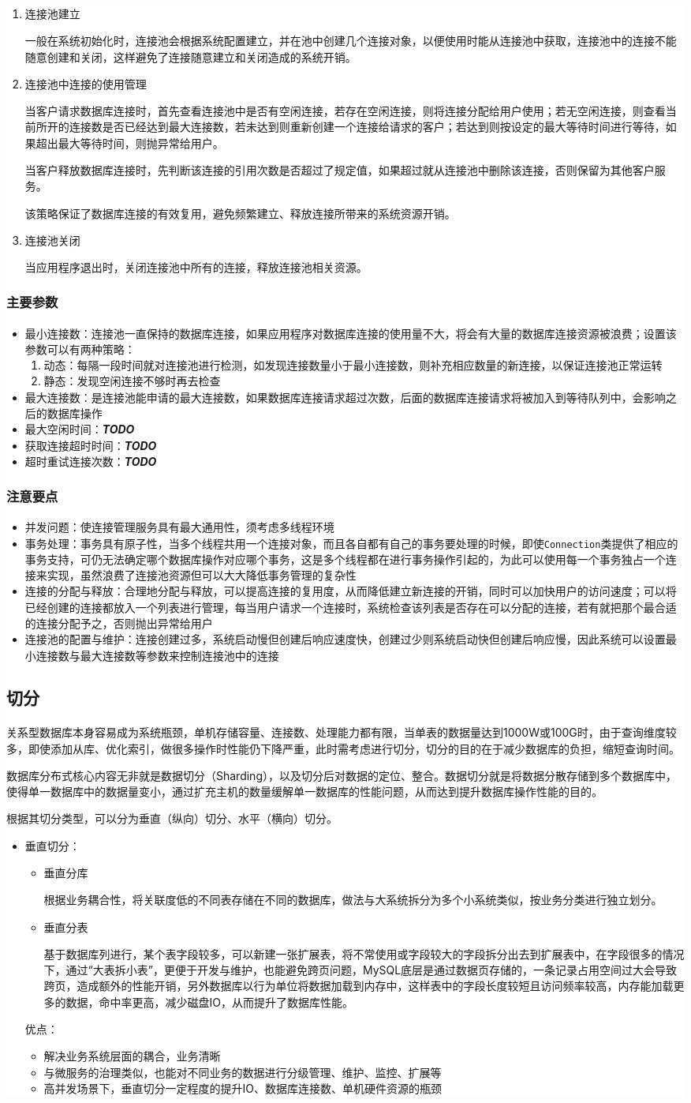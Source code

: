 1. 连接池建立

    一般在系统初始化时，连接池会根据系统配置建立，并在池中创建几个连接对象，以便使用时能从连接池中获取，连接池中的连接不能随意创建和关闭，这样避免了连接随意建立和关闭造成的系统开销。

2. 连接池中连接的使用管理

    当客户请求数据库连接时，首先查看连接池中是否有空闲连接，若存在空闲连接，则将连接分配给用户使用；若无空闲连接，则查看当前所开的连接数是否已经达到最大连接数，若未达到则重新创建一个连接给请求的客户；若达到则按设定的最大等待时间进行等待，如果超出最大等待时间，则抛异常给用户。

    当客户释放数据库连接时，先判断该连接的引用次数是否超过了规定值，如果超过就从连接池中删除该连接，否则保留为其他客户服务。

    该策略保证了数据库连接的有效复用，避免频繁建立、释放连接所带来的系统资源开销。

3. 连接池关闭

    当应用程序退出时，关闭连接池中所有的连接，释放连接池相关资源。

### 主要参数

- 最小连接数：连接池一直保持的数据库连接，如果应用程序对数据库连接的使用量不大，将会有大量的数据库连接资源被浪费；设置该参数可以有两种策略：
    1. 动态：每隔一段时间就对连接池进行检测，如发现连接数量小于最小连接数，则补充相应数量的新连接，以保证连接池正常运转
    2. 静态：发现空闲连接不够时再去检查
- 最大连接数：是连接池能申请的最大连接数，如果数据库连接请求超过次数，后面的数据库连接请求将被加入到等待队列中，会影响之后的数据库操作
- 最大空闲时间：***TODO***
- 获取连接超时时间：***TODO***
- 超时重试连接次数：***TODO***

### 注意要点

- 并发问题：使连接管理服务具有最大通用性，须考虑多线程环境
- 事务处理：事务具有原子性，当多个线程共用一个连接对象，而且各自都有自己的事务要处理的时候，即使`Connection`类提供了相应的事务支持，可仍无法确定哪个数据库操作对应哪个事务，这是多个线程都在进行事务操作引起的，为此可以使用每一个事务独占一个连接来实现，虽然浪费了连接池资源但可以大大降低事务管理的复杂性
- 连接的分配与释放：合理地分配与释放，可以提高连接的复用度，从而降低建立新连接的开销，同时可以加快用户的访问速度；可以将已经创建的连接都放入一个列表进行管理，每当用户请求一个连接时，系统检查该列表是否存在可以分配的连接，若有就把那个最合适的连接分配予之，否则抛出异常给用户
- 连接池的配置与维护：连接创建过多，系统启动慢但创建后响应速度快，创建过少则系统启动快但创建后响应慢，因此系统可以设置最小连接数与最大连接数等参数来控制连接池中的连接

## 切分

关系型数据库本身容易成为系统瓶颈，单机存储容量、连接数、处理能力都有限，当单表的数据量达到1000W或100G时，由于查询维度较多，即使添加从库、优化索引，做很多操作时性能仍下降严重，此时需考虑进行切分，切分的目的在于减少数据库的负担，缩短查询时间。

数据库分布式核心内容无非就是数据切分（Sharding），以及切分后对数据的定位、整合。数据切分就是将数据分散存储到多个数据库中，使得单一数据库中的数据量变小，通过扩充主机的数量缓解单一数据库的性能问题，从而达到提升数据库操作性能的目的。

根据其切分类型，可以分为垂直（纵向）切分、水平（横向）切分。

- 垂直切分：

    - 垂直分库
    
        根据业务耦合性，将关联度低的不同表存储在不同的数据库，做法与大系统拆分为多个小系统类似，按业务分类进行独立划分。
    - 垂直分表
    
        基于数据库列进行，某个表字段较多，可以新建一张扩展表，将不常使用或字段较大的字段拆分出去到扩展表中，在字段很多的情况下，通过“大表拆小表”，更便于开发与维护，也能避免跨页问题，MySQL底层是通过数据页存储的，一条记录占用空间过大会导致跨页，造成额外的性能开销，另外数据库以行为单位将数据加载到内存中，这样表中的字段长度较短且访问频率较高，内存能加载更多的数据，命中率更高，减少磁盘IO，从而提升了数据库性能。

    优点：
    - 解决业务系统层面的耦合，业务清晰
    - 与微服务的治理类似，也能对不同业务的数据进行分级管理、维护、监控、扩展等
    - 高并发场景下，垂直切分一定程度的提升IO、数据库连接数、单机硬件资源的瓶颈
